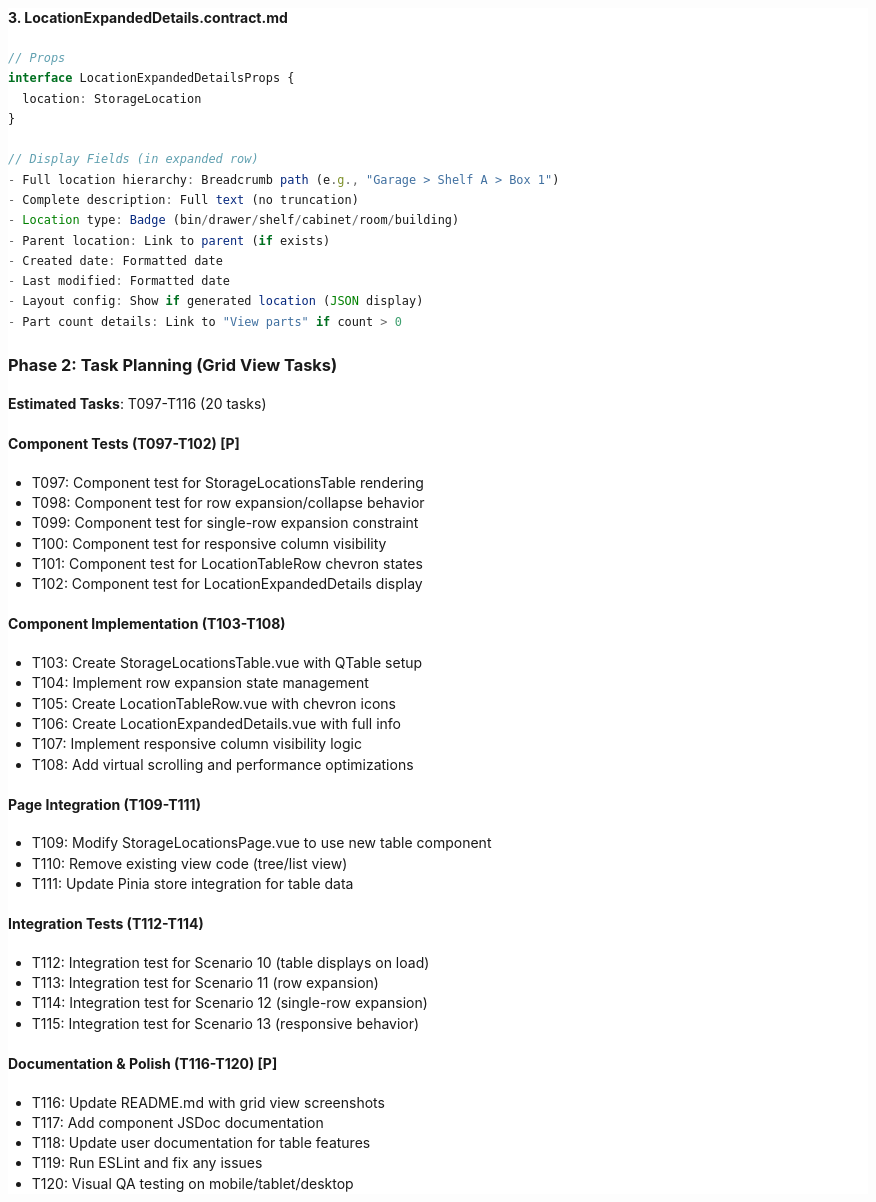 #### 3. LocationExpandedDetails.contract.md

```typescript
// Props
interface LocationExpandedDetailsProps {
  location: StorageLocation
}

// Display Fields (in expanded row)
- Full location hierarchy: Breadcrumb path (e.g., "Garage > Shelf A > Box 1")
- Complete description: Full text (no truncation)
- Location type: Badge (bin/drawer/shelf/cabinet/room/building)
- Parent location: Link to parent (if exists)
- Created date: Formatted date
- Last modified: Formatted date
- Layout config: Show if generated location (JSON display)
- Part count details: Link to "View parts" if count > 0
```

### Phase 2: Task Planning (Grid View Tasks)

**Estimated Tasks**: T097-T116 (20 tasks)

#### Component Tests (T097-T102) [P]
- T097: Component test for StorageLocationsTable rendering
- T098: Component test for row expansion/collapse behavior
- T099: Component test for single-row expansion constraint
- T100: Component test for responsive column visibility
- T101: Component test for LocationTableRow chevron states
- T102: Component test for LocationExpandedDetails display

#### Component Implementation (T103-T108)
- T103: Create StorageLocationsTable.vue with QTable setup
- T104: Implement row expansion state management
- T105: Create LocationTableRow.vue with chevron icons
- T106: Create LocationExpandedDetails.vue with full info
- T107: Implement responsive column visibility logic
- T108: Add virtual scrolling and performance optimizations

#### Page Integration (T109-T111)
- T109: Modify StorageLocationsPage.vue to use new table component
- T110: Remove existing view code (tree/list view)
- T111: Update Pinia store integration for table data

#### Integration Tests (T112-T114)
- T112: Integration test for Scenario 10 (table displays on load)
- T113: Integration test for Scenario 11 (row expansion)
- T114: Integration test for Scenario 12 (single-row expansion)
- T115: Integration test for Scenario 13 (responsive behavior)

#### Documentation & Polish (T116-T120) [P]
- T116: Update README.md with grid view screenshots
- T117: Add component JSDoc documentation
- T118: Update user documentation for table features
- T119: Run ESLint and fix any issues
- T120: Visual QA testing on mobile/tablet/desktop
